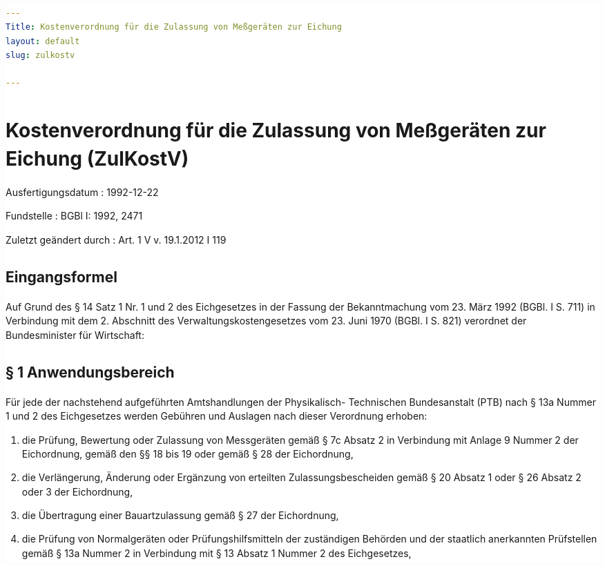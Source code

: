 ```yaml
---
Title: Kostenverordnung für die Zulassung von Meßgeräten zur Eichung
layout: default
slug: zulkostv

---
```


# Kostenverordnung für die Zulassung von Meßgeräten zur Eichung (ZulKostV)

Ausfertigungsdatum
:   1992-12-22

Fundstelle
:   BGBl I: 1992, 2471

Zuletzt geändert durch
:   Art. 1 V v. 19.1.2012 I 119


## Eingangsformel

Auf Grund des § 14 Satz 1 Nr. 1 und 2 des Eichgesetzes in der Fassung
der Bekanntmachung vom 23. März 1992 (BGBl. I S. 711) in Verbindung
mit dem 2. Abschnitt des Verwaltungskostengesetzes vom 23. Juni 1970
(BGBl. I S. 821) verordnet der Bundesminister für Wirtschaft:


## § 1 Anwendungsbereich

Für jede der nachstehend aufgeführten Amtshandlungen der Physikalisch-
Technischen Bundesanstalt (PTB) nach § 13a Nummer 1 und 2 des
Eichgesetzes werden Gebühren und Auslagen nach dieser Verordnung
erhoben:

1.  die Prüfung, Bewertung oder Zulassung von Messgeräten gemäß § 7c
    Absatz 2 in Verbindung mit Anlage 9 Nummer 2 der Eichordnung, gemäß
    den §§ 18 bis 19 oder gemäß § 28 der Eichordnung,


2.  die Verlängerung, Änderung oder Ergänzung von erteilten
    Zulassungsbescheiden gemäß § 20 Absatz 1 oder § 26 Absatz 2 oder 3 der
    Eichordnung,


3.  die Übertragung einer Bauartzulassung gemäß § 27 der Eichordnung,


4.  die Prüfung von Normalgeräten oder Prüfungshilfsmitteln der
    zuständigen Behörden und der staatlich anerkannten Prüfstellen gemäß §
    13a Nummer 2 in Verbindung mit § 13 Absatz 1 Nummer 2 des
    Eichgesetzes,
